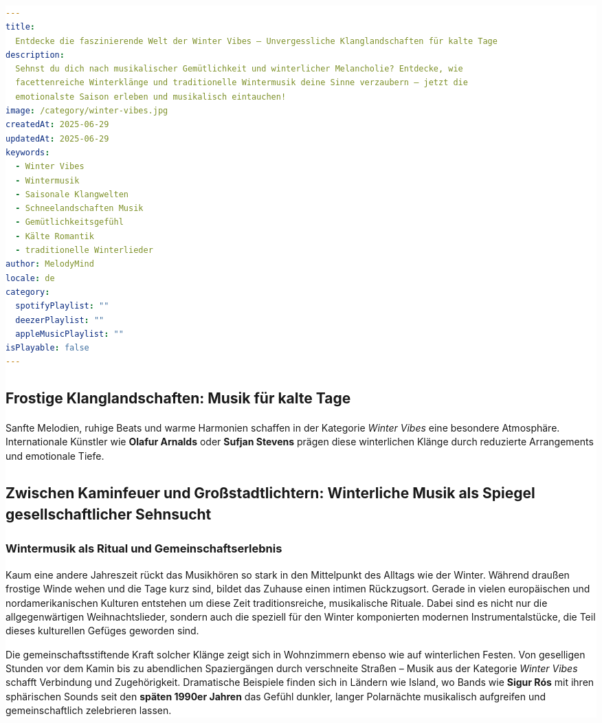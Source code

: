 ```yaml
---
title:
  Entdecke die faszinierende Welt der Winter Vibes – Unvergessliche Klanglandschaften für kalte Tage
description:
  Sehnst du dich nach musikalischer Gemütlichkeit und winterlicher Melancholie? Entdecke, wie
  facettenreiche Winterklänge und traditionelle Wintermusik deine Sinne verzaubern – jetzt die
  emotionalste Saison erleben und musikalisch eintauchen!
image: /category/winter-vibes.jpg
createdAt: 2025-06-29
updatedAt: 2025-06-29
keywords:
  - Winter Vibes
  - Wintermusik
  - Saisonale Klangwelten
  - Schneelandschaften Musik
  - Gemütlichkeitsgefühl
  - Kälte Romantik
  - traditionelle Winterlieder
author: MelodyMind
locale: de
category:
  spotifyPlaylist: ""
  deezerPlaylist: ""
  appleMusicPlaylist: ""
isPlayable: false
---
```


## Frostige Klanglandschaften: Musik für kalte Tage

Sanfte Melodien, ruhige Beats und warme Harmonien schaffen in der Kategorie _Winter Vibes_ eine
besondere Atmosphäre. Internationale Künstler wie **Olafur Arnalds** oder **Sufjan Stevens** prägen
diese winterlichen Klänge durch reduzierte Arrangements und emotionale Tiefe.

## Zwischen Kaminfeuer und Großstadtlichtern: Winterliche Musik als Spiegel gesellschaftlicher Sehnsucht

### Wintermusik als Ritual und Gemeinschaftserlebnis

Kaum eine andere Jahreszeit rückt das Musikhören so stark in den Mittelpunkt des Alltags wie der
Winter. Während draußen frostige Winde wehen und die Tage kurz sind, bildet das Zuhause einen
intimen Rückzugsort. Gerade in vielen europäischen und nordamerikanischen Kulturen entstehen um
diese Zeit traditionsreiche, musikalische Rituale. Dabei sind es nicht nur die allgegenwärtigen
Weihnachtslieder, sondern auch die speziell für den Winter komponierten modernen Instrumentalstücke,
die Teil dieses kulturellen Gefüges geworden sind.

Die gemeinschaftsstiftende Kraft solcher Klänge zeigt sich in Wohnzimmern ebenso wie auf
winterlichen Festen. Von geselligen Stunden vor dem Kamin bis zu abendlichen Spaziergängen durch
verschneite Straßen – Musik aus der Kategorie _Winter Vibes_ schafft Verbindung und Zugehörigkeit.
Dramatische Beispiele finden sich in Ländern wie Island, wo Bands wie **Sigur Rós** mit ihren
sphärischen Sounds seit den **späten 1990er Jahren** das Gefühl dunkler, langer Polarnächte
musikalisch aufgreifen und gemeinschaftlich zelebrieren lassen.

